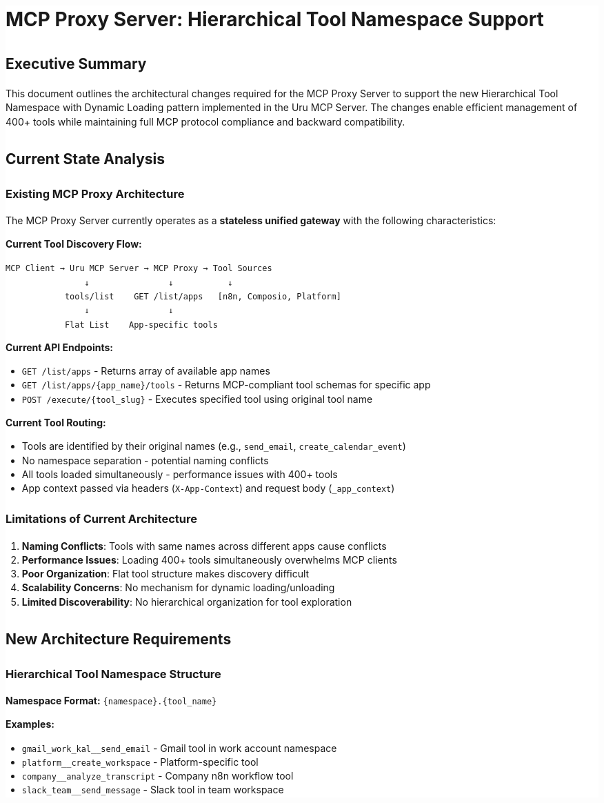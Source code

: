 # MCP Proxy Server: Hierarchical Tool Namespace Support

## Executive Summary

This document outlines the architectural changes required for the MCP Proxy Server to support the new Hierarchical Tool Namespace with Dynamic Loading pattern implemented in the Uru MCP Server. The changes enable efficient management of 400+ tools while maintaining full MCP protocol compliance and backward compatibility.

## Current State Analysis

### Existing MCP Proxy Architecture

The MCP Proxy Server currently operates as a **stateless unified gateway** with the following characteristics:

**Current Tool Discovery Flow:**
```
MCP Client → Uru MCP Server → MCP Proxy → Tool Sources
                ↓                ↓           ↓
            tools/list    GET /list/apps   [n8n, Composio, Platform]
                ↓                ↓
            Flat List    App-specific tools
```

**Current API Endpoints:**
- `GET /list/apps` - Returns array of available app names
- `GET /list/apps/{app_name}/tools` - Returns MCP-compliant tool schemas for specific app
- `POST /execute/{tool_slug}` - Executes specified tool using original tool name

**Current Tool Routing:**
- Tools are identified by their original names (e.g., `send_email`, `create_calendar_event`)
- No namespace separation - potential naming conflicts
- All tools loaded simultaneously - performance issues with 400+ tools
- App context passed via headers (`X-App-Context`) and request body (`_app_context`)

### Limitations of Current Architecture

1. **Naming Conflicts**: Tools with same names across different apps cause conflicts
2. **Performance Issues**: Loading 400+ tools simultaneously overwhelms MCP clients
3. **Poor Organization**: Flat tool structure makes discovery difficult
4. **Scalability Concerns**: No mechanism for dynamic loading/unloading
5. **Limited Discoverability**: No hierarchical organization for tool exploration

## New Architecture Requirements

### Hierarchical Tool Namespace Structure

**Namespace Format:** `{namespace}.{tool_name}`

**Examples:**
- `gmail_work_kal__send_email` - Gmail tool in work account namespace
- `platform__create_workspace` - Platform-specific tool
- `company__analyze_transcript` - Company n8n workflow tool
- `slack_team__send_message` - Slack tool in team workspace
